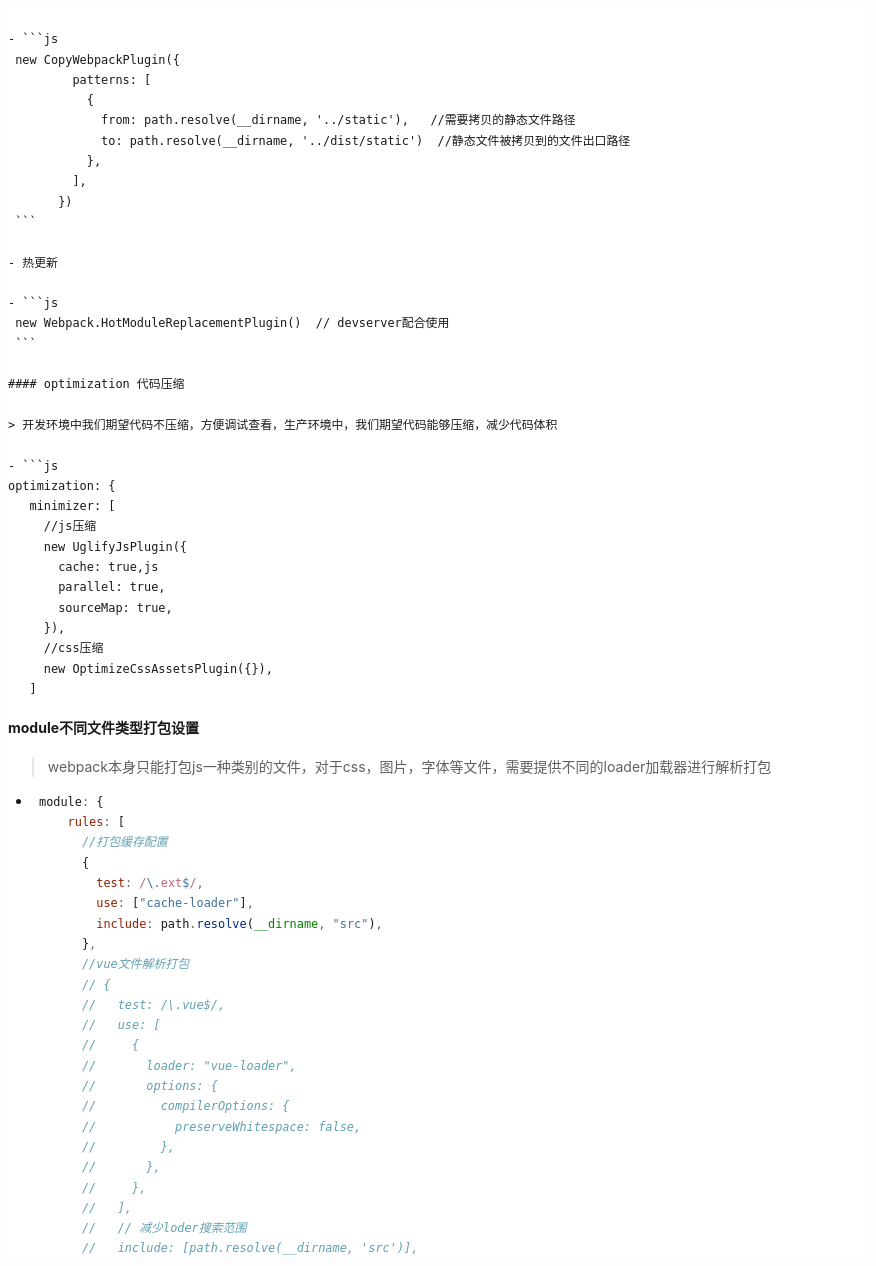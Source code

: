    ```

  - ```js
    new CopyWebpackPlugin({
            patterns: [
              {
                from: path.resolve(__dirname, '../static'),   //需要拷贝的静态文件路径
                to: path.resolve(__dirname, '../dist/static')  //静态文件被拷贝到的文件出口路径
              },
            ],
          })
    ```

- 热更新

  - ```js
    new Webpack.HotModuleReplacementPlugin()  // devserver配合使用
    ```

#### optimization 代码压缩

> 开发环境中我们期望代码不压缩，方便调试查看，生产环境中，我们期望代码能够压缩，减少代码体积

- ```js
   optimization: {
      minimizer: [
        //js压缩
        new UglifyJsPlugin({
          cache: true,js
          parallel: true,
          sourceMap: true,
        }),
        //css压缩
        new OptimizeCssAssetsPlugin({}),
      ]
  ```

#### module不同文件类型打包设置

> webpack本身只能打包js一种类别的文件，对于css，图片，字体等文件，需要提供不同的loader加载器进行解析打包

- ```js
   module: {
       rules: [
         //打包缓存配置
         {
           test: /\.ext$/,
           use: ["cache-loader"],
           include: path.resolve(__dirname, "src"),
         },
         //vue文件解析打包
         // {
         //   test: /\.vue$/,
         //   use: [
         //     {
         //       loader: "vue-loader",
         //       options: {
         //         compilerOptions: {
         //           preserveWhitespace: false,
         //         },
         //       },
         //     },
         //   ],
         //   // 减少loder搜索范围
         //   include: [path.resolve(__dirname, 'src')],